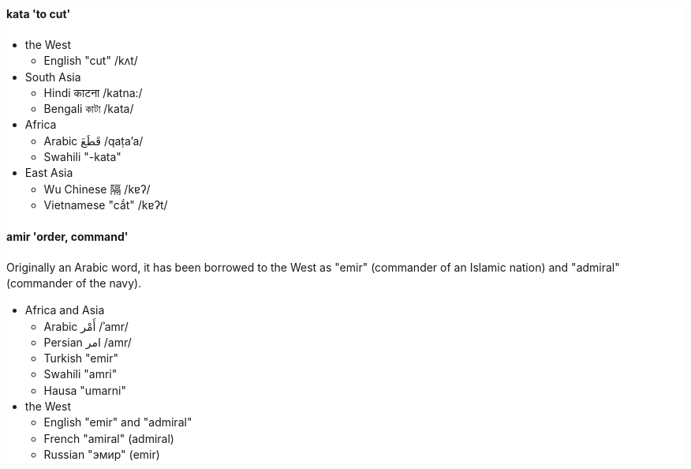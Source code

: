 #### kata 'to cut'

- the West
    - English "cut" /kʌt/
- South Asia
    - Hindi काटना /katna:/
    - Bengali কাটা /kata/
- Africa
    - Arabic قَطَعَ /qaṭa’a/
    - Swahili "-kata"
- East Asia
    - Wu Chinese 隔 /kɐʔ/
    - Vietnamese "cắt" /kɐʔt/

#### amir 'order, command'

Originally an Arabic word, it has been borrowed to the West as
"emir" (commander of an Islamic nation)
and "admiral" (commander of the navy).

- Africa and Asia
    - Arabic أَمْر‎ /ʾamr/
    - Persian امر‎ /amr/
    - Turkish "emir"
    - Swahili "amri"
    - Hausa "umarni"
- the West
    - English "emir" and "admiral"
    - French "amiral" (admiral)
    - Russian "эмир" (emir)

